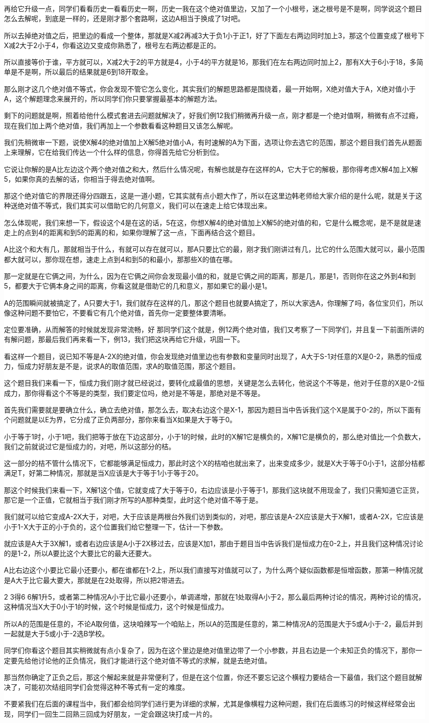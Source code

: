 再给它升级一点，同学们看看历史一看看历史一啊，历史一我在这个绝对值里边，又加了一个小根号，迷之根号是不是啊，同学说这个题目怎么去解呢，到底是一样的，还是刚才那个套路啊，这边A相当于换成了1对吧。

所以去掉绝对值之后，把里边的看成一个整体，那就是X减2再减3大于负1小于正1，好了下面左右两边同时加上3，那这个位置变成了根号下X减2大于2小于4，你看这边又变成你熟悉了，根号左右两边都是正的。

所以直接等价于谁，平方就可以，X减2大于2的平方就是4，小于4的平方就是16，那我们在左右两边同时加上2，那有X大于6小于18，多简单是不是啊，所以最后的结果就是6到18开取金。

那么刚才这几个绝对值不等式，你会发现不管它怎么变化，其实我们的解题思路都是围绕着，最一开始啊，X绝对值大于A，X绝对值小于A，这个解题理念来展开的，所以同学们你只要掌握最基本的解题方法。

剩下的问题就是啊，照着给他什么模式套进去问题就解决了，好我们例12我们稍微再升级一点，刚才都是一个绝对值啊，稍微有点不过瘾，现在我们加上两个绝对值，我们再加上一个参数看看这种题目又该怎么解呢。

我们先稍微审一下题，说使X解4的绝对值加上X解5绝对值小A，有时速解的A为下面，选项让你去选它的范围，那这个题目我们首先从题面上来理解，它在给我们传达一个什么样的信息，你得首先给它分析到位。

它说让你解的是A比左边这个两个绝对值之和大，然后什么情况呢，有解也就是存在这样的A，它大于它的解极，那你得考虑X解4加上X解5，如果你真的去解的话，你相当于得去绝对值啊。

那这个绝对值它的界限还得分四跟五，这是一道小题，它其实就有点小题大作了，所以在这里边韩老师给大家介绍的是什么呢，就是关于这种送绝对值不等式，我们其实可以借助它的几何意义，我们可以在速走上给它体现出来。

怎么体现呢，我们来想一下，假设这个4是在这的话，5在这，你想X解4的绝对值加上X解5的绝对值的和，它是什么概念呢，是不是就是速走上的点到4的距离和到5的距离的和，如果你理解了这一点，下面再结合这个题目。

A比这个和大有几，那就相当于什么，有就可以存在就可以，那A只要比它的最，刚才我们刚讲过有几，比它的什么范围大就可以，最小范围都大就可以，那你现在想，速走上点到4和到5的和最小，那那些X的值在哪。

那一定就是在它俩之间，为什么，因为在它俩之间你会发现最小值的和，就是它俩之间的距离，那是几，那是1，否则你在这之外到4和到5，都要大于它俩本身之间的距离，你看这就是借助它的几和意义，那如果它的最小是1。

A的范围瞬间就被搞定了，A只要大于1，我们就存在这样的几，那这个题目也就要A搞定了，所以大家选A，你理解了吗，各位宝贝们，所以像这种问题不要怕它，不要看它有几个绝对值，首先你一定要整体要清晰。

定位要准确，从而解答的时候就发现非常流畅，好 那同学们这个就是，例12两个绝对值，我们又考察了一下同学们，并且复一下前面所讲的有解问题，那最后我们再来看一下，例13，我们把这块再给它升级，巩固一下。

看这样一个题目，说已知不等是A-2X的绝对值，你会发现绝对值里边也有参数和变量同时出现了，A大于S-1对任意的X是0-2，熟悉的恒成力，恒成力好朋友是不是，说求A的取值范围，求A的取值范围，那这个题目。

这个题目我们来看一下，恒成力我们刚才就已经说过，要转化成最值的思想，关键是怎么去转化，他说这个不等是，他对于任意的X是0-2恒成力，那你得看这个不等是的类型，我们要定位吗，绝对是不等是，那绝对是不等是。

首先我们需要就是要确立什么，确立去绝对值，那怎么去，取决右边这个是X-1，那因为题目当中告诉我们这个X是属于0-2的，所以下面有个问题就是以E为界，它分成了正负两部分，那你来看当X如果是大于等于0。

小于等于1时，小于1吧，我们把等于放在下边这部分，小于1的时候，此时的X解1它是横负的，X解1它是横负的，那么绝对值比一个负数大，我们之前就说过它是恒成力的，对吧，所以这部分的桔。

这一部分的桔不管什么情况下，它都能够满足恒成力，那此时这个X的桔咱也就出来了，出来变成多少，就是X大于等于0小于1，这部分桔都满足T，好第二种情况，那就是当X应该是大于等于1小于等于20。

那这个时候我们来看一下，X解1这个值，它就变成了大于等于0，右边应该是小于等于1，那我们这块就不用现金了，我们只需知道它正货，那它是一个正值，它就相当于我们刚才所写的A那种类型，此时这个绝对值不等于是。

我们就可以给它变成A-2X大于，对吧，大于应该是两根台外我们访到类似的，对吧，那应该是A-2X应该是大于X解1，或者A-2X，它应该是小于1-X大于正的小于负的，这个位置我们给它整理一下，估计一下参数。

就应该是A大于3X解1，或者右边应该是A小于2X移过去，应该是X加1，那由于题目当中告诉我们是恒成力在0-2上，并且我们这种情况讨论的是1-2，所以A要比这个大要比它的最大还要大。

A比右边这个小要比它最小还要小，都在谁都在1-2上，所以我们直接写对值就可以了，为什么两个疑似函数都是恒增函数，那第一种情况就是A大于比它最大要大，那就是在2处取得，所以把2带进去。

2 3得6 6解1升5，或者第二种情况A小于比它最小还要小，单调递增，那就在1处取得A小于2，那么最后两种讨论的情况，两种讨论的情况，这种情况当X大于0小于1的时候，这个时候是恒成力，这个时候是恒成力。

所以A的范围是任意的，不论A取何值，这块咱辣写一个咱贴上，所以A的范围是任意的，第二种情况A的范围是大于5或A小于-2，最后并到一起就是大于5或小于-2选B学校。

同学们你看这个题目其实稍微就有点小复杂了，因为在这个里边是绝对值里边带了一个小参数，并且右边是一个未知正负的情况下，那你一定要先给他讨论他的正负情况，我们才能进行这个绝对值不等式的求解，就是去绝对值。

那当然你确定了正负之后，那这个解起来就是非常便利了，但是在这个位置，你还不要忘记这个横程力要结合一下最值，我们这个题目就解决了，可能初次结组同学们会觉得这种不等式有一定的难度。

不要紧我们在后面的课程当中，我们都会给同学们进行更为详细的求解，尤其是像横程力这种问题，我们在后面练习的时候这样经常会出现，同学们一回生二回熟三回成为好朋友，一定会跟这块打成一片的。
